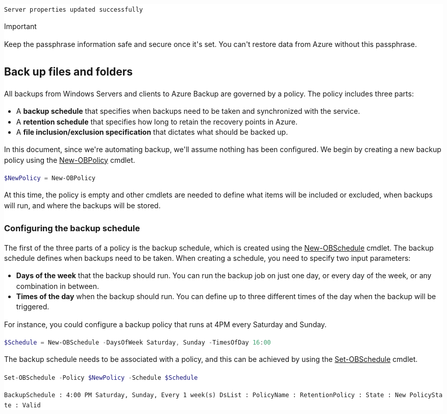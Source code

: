 ```output
Server properties updated successfully
```

> [!IMPORTANT]
> Keep the passphrase information safe and secure once it's set. You can't restore data from Azure without this passphrase.

## Back up files and folders

All backups from Windows Servers and clients to Azure Backup are governed by a policy. The policy includes three parts:

- A **backup schedule** that specifies when backups need to be taken and synchronized with the service.
- A **retention schedule** that specifies how long to retain the recovery points in Azure.
- A **file inclusion/exclusion specification** that dictates what should be backed up.

In this document, since we're automating backup, we'll assume nothing has been configured. We begin by creating a new backup policy using the [New-OBPolicy](/powershell/module/msonlinebackup/new-obpolicy) cmdlet.

```powershell
$NewPolicy = New-OBPolicy
```

At this time, the policy is empty and other cmdlets are needed to define what items will be included or excluded, when backups will run, and where the backups will be stored.

### Configuring the backup schedule

The first of the three parts of a policy is the backup schedule, which is created using the [New-OBSchedule](/powershell/module/msonlinebackup/new-obschedule) cmdlet. The backup schedule defines when backups need to be taken. When creating a schedule, you need to specify two input parameters:

* **Days of the week** that the backup should run. You can run the backup job on just one day, or every day of the week, or any combination in between.
* **Times of the day** when the backup should run. You can define up to three different times of the day when the backup will be triggered.

For instance, you could configure a backup policy that runs at 4PM every Saturday and Sunday.

```powershell
$Schedule = New-OBSchedule -DaysOfWeek Saturday, Sunday -TimesOfDay 16:00
```

The backup schedule needs to be associated with a policy, and this can be achieved by using the [Set-OBSchedule](/powershell/module/msonlinebackup/set-obschedule) cmdlet.

```powershell
Set-OBSchedule -Policy $NewPolicy -Schedule $Schedule
```

```output
BackupSchedule : 4:00 PM Saturday, Sunday, Every 1 week(s) DsList : PolicyName : RetentionPolicy : State : New PolicyState : Valid
```
